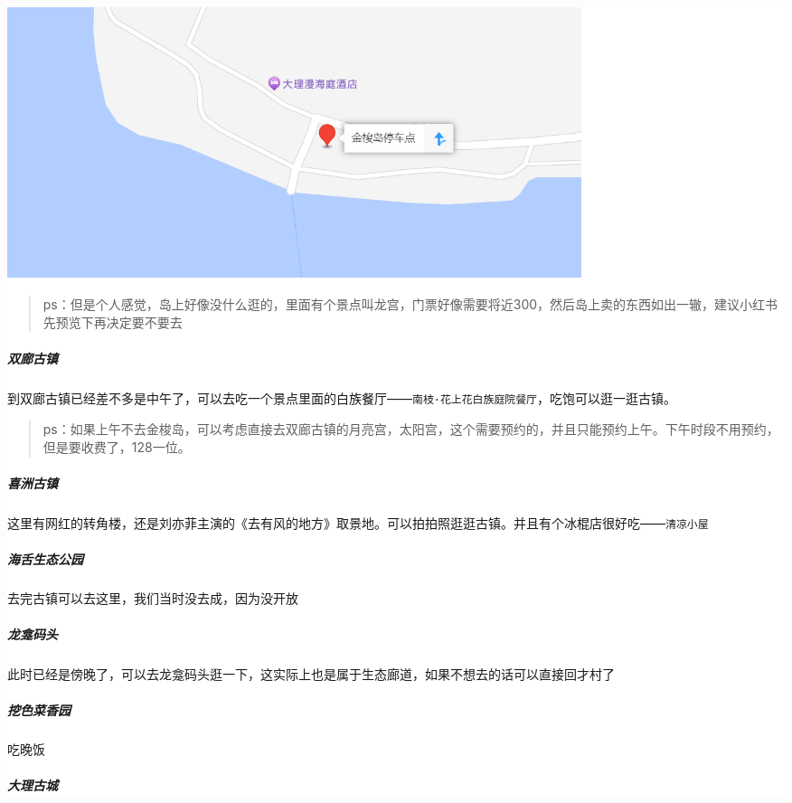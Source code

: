 <img src="./大理-丽江-香格里拉-德钦.assets/image-20230530171306694.png" alt="image-20230530171306694" style="zoom:67%;" />

> ps：但是个人感觉，岛上好像没什么逛的，里面有个景点叫龙宫，门票好像需要将近300，然后岛上卖的东西如出一辙，建议小红书先预览下再决定要不要去



##### 双廊古镇

到双廊古镇已经差不多是中午了，可以去吃一个景点里面的白族餐厅——`南枝·花上花白族庭院餐厅`，吃饱可以逛一逛古镇。

> ps：如果上午不去金梭岛，可以考虑直接去双廊古镇的月亮宫，太阳宫，这个需要预约的，并且只能预约上午。下午时段不用预约，但是要收费了，128一位。



##### 喜洲古镇

这里有网红的转角楼，还是刘亦菲主演的《去有风的地方》取景地。可以拍拍照逛逛古镇。并且有个冰棍店很好吃——`清凉小屋`



##### 海舌生态公园

去完古镇可以去这里，我们当时没去成，因为没开放



##### 龙龛码头

此时已经是傍晚了，可以去龙龛码头逛一下，这实际上也是属于生态廊道，如果不想去的话可以直接回才村了



##### 挖色菜香园

吃晚饭



##### 大理古城
